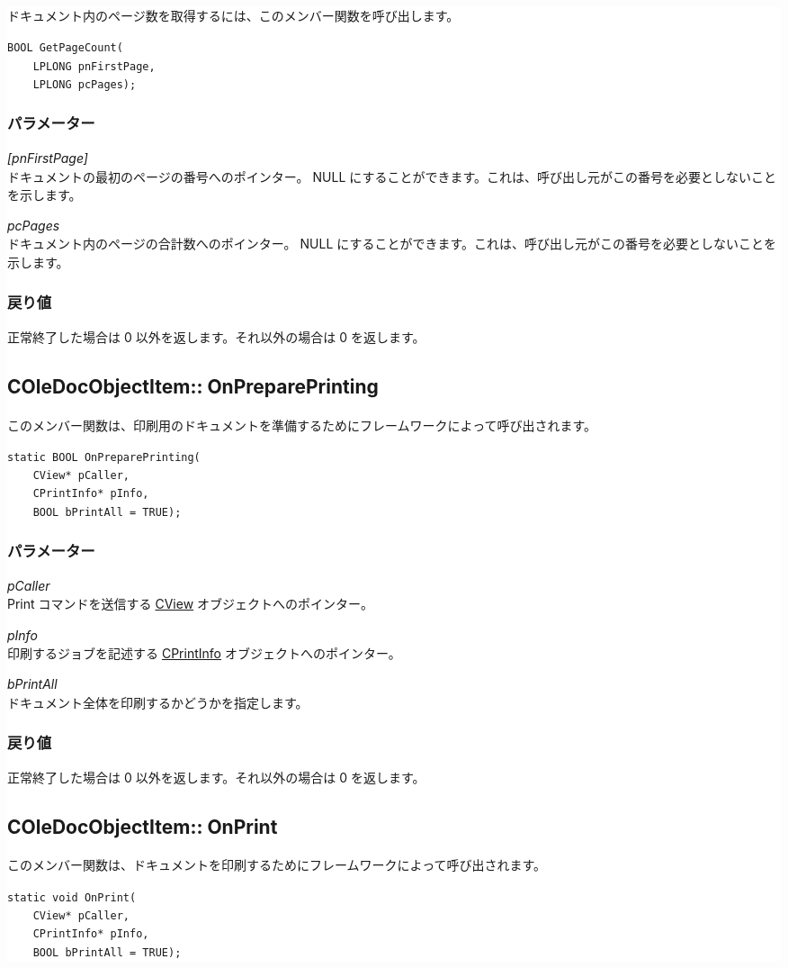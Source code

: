 ドキュメント内のページ数を取得するには、このメンバー関数を呼び出します。

```
BOOL GetPageCount(
    LPLONG pnFirstPage,
    LPLONG pcPages);
```

### <a name="parameters"></a>パラメーター

*[pnFirstPage]*<br/>
ドキュメントの最初のページの番号へのポインター。 NULL にすることができます。これは、呼び出し元がこの番号を必要としないことを示します。

*pcPages*<br/>
ドキュメント内のページの合計数へのポインター。 NULL にすることができます。これは、呼び出し元がこの番号を必要としないことを示します。

### <a name="return-value"></a>戻り値

正常終了した場合は 0 以外を返します。それ以外の場合は 0 を返します。

## <a name="coledocobjectitemonprepareprinting"></a><a name="onprepareprinting"></a> COleDocObjectItem:: OnPreparePrinting

このメンバー関数は、印刷用のドキュメントを準備するためにフレームワークによって呼び出されます。

```
static BOOL OnPreparePrinting(
    CView* pCaller,
    CPrintInfo* pInfo,
    BOOL bPrintAll = TRUE);
```

### <a name="parameters"></a>パラメーター

*pCaller*<br/>
Print コマンドを送信する [CView](../../mfc/reference/cview-class.md) オブジェクトへのポインター。

*pInfo*<br/>
印刷するジョブを記述する [CPrintInfo](../../mfc/reference/cprintinfo-structure.md) オブジェクトへのポインター。

*bPrintAll*<br/>
ドキュメント全体を印刷するかどうかを指定します。

### <a name="return-value"></a>戻り値

正常終了した場合は 0 以外を返します。それ以外の場合は 0 を返します。

## <a name="coledocobjectitemonprint"></a><a name="onprint"></a> COleDocObjectItem:: OnPrint

このメンバー関数は、ドキュメントを印刷するためにフレームワークによって呼び出されます。

```
static void OnPrint(
    CView* pCaller,
    CPrintInfo* pInfo,
    BOOL bPrintAll = TRUE);
```
